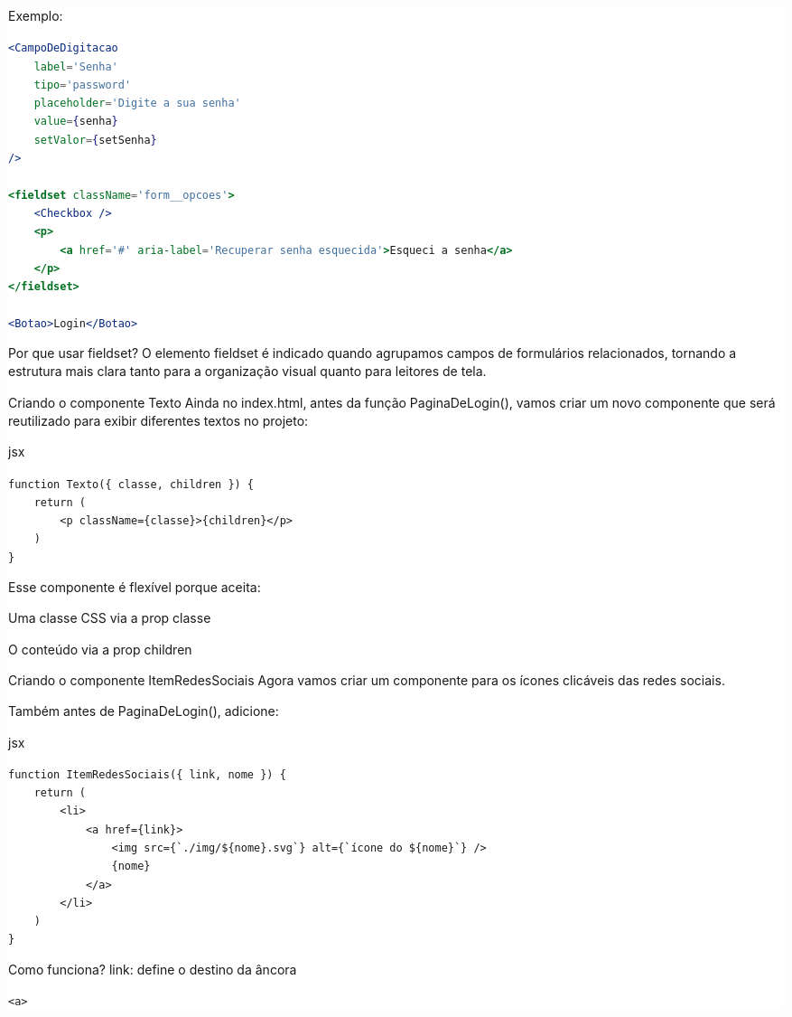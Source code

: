 Exemplo:

```jsx
<CampoDeDigitacao 
    label='Senha'
    tipo='password'
    placeholder='Digite a sua senha'
    value={senha}
    setValor={setSenha}
/>

<fieldset className='form__opcoes'>
    <Checkbox />
    <p>
        <a href='#' aria-label='Recuperar senha esquecida'>Esqueci a senha</a>
    </p>
</fieldset>

<Botao>Login</Botao>
```
Por que usar fieldset?
O elemento fieldset é indicado quando agrupamos campos de formulários relacionados, tornando a estrutura mais clara tanto para a organização visual quanto para leitores de tela.

Criando o componente Texto
Ainda no index.html, antes da função PaginaDeLogin(), vamos criar um novo componente que será reutilizado para exibir diferentes textos no projeto:

jsx
```
function Texto({ classe, children }) {
    return (
        <p className={classe}>{children}</p>
    )
}
```
Esse componente é flexível porque aceita:

Uma classe CSS via a prop classe

O conteúdo via a prop children

Criando o componente ItemRedesSociais
Agora vamos criar um componente para os ícones clicáveis das redes sociais.

Também antes de PaginaDeLogin(), adicione:

jsx
```
function ItemRedesSociais({ link, nome }) {
    return (
        <li>
            <a href={link}>
                <img src={`./img/${nome}.svg`} alt={`ícone do ${nome}`} />
                {nome}
            </a>
        </li>
    )
}
```
Como funciona?
link: define o destino da âncora 
```
<a>
```
